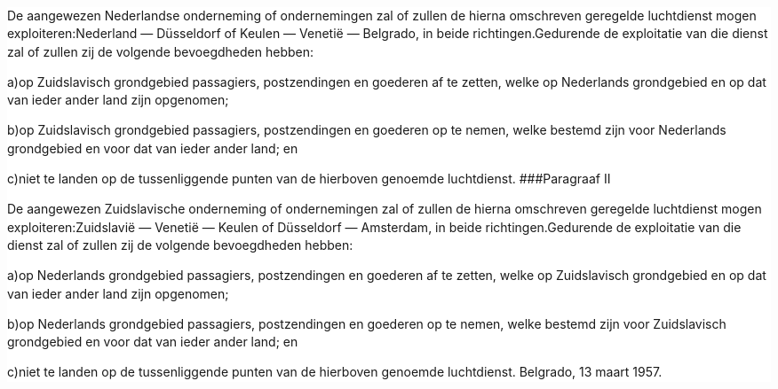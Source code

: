 De aangewezen Nederlandse onderneming of ondernemingen zal of zullen de hierna omschreven geregelde luchtdienst mogen exploiteren:Nederland — Düsseldorf of Keulen — Venetië — Belgrado, in beide richtingen.Gedurende de exploitatie van die dienst zal of zullen zij de volgende bevoegdheden hebben:

a)op Zuidslavisch grondgebied passagiers, postzendingen en goederen af te zetten, welke op Nederlands grondgebied en op dat van ieder ander land zijn opgenomen;

b)op Zuidslavisch grondgebied passagiers, postzendingen en goederen op te nemen, welke bestemd zijn voor Nederlands grondgebied en voor dat van ieder ander land; en

c)niet te landen op de tussenliggende punten van de hierboven genoemde luchtdienst.
###Paragraaf II 

De aangewezen Zuidslavische onderneming of ondernemingen zal of zullen de hierna omschreven geregelde luchtdienst mogen exploiteren:Zuidslavië — Venetië — Keulen of Düsseldorf — Amsterdam, in beide richtingen.Gedurende de exploitatie van die dienst zal of zullen zij de volgende bevoegdheden hebben:

a)op Nederlands grondgebied passagiers, postzendingen en goederen af te zetten, welke op Zuidslavisch grondgebied en op dat van ieder ander land zijn opgenomen;

b)op Nederlands grondgebied passagiers, postzendingen en goederen op te nemen, welke bestemd zijn voor Zuidslavisch grondgebied en voor dat van ieder ander land; en

c)niet te landen op de tussenliggende punten van de hierboven genoemde luchtdienst.
Belgrado, 13 maart 1957.

